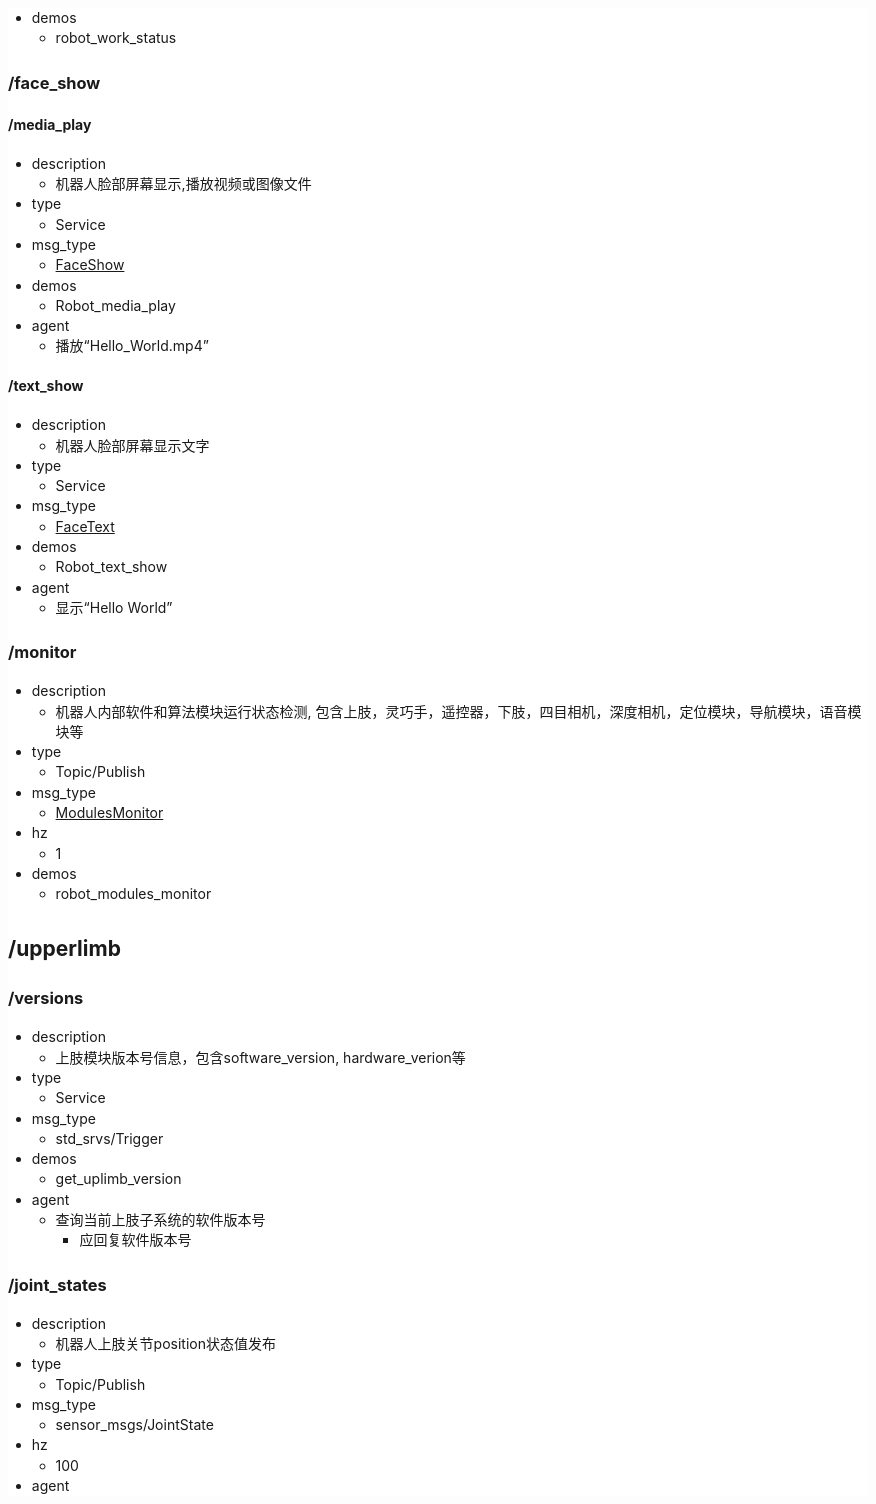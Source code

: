 - demos
  - robot_work_status
### /face_show
#### /media_play
- description
  - 机器人脸部屏幕显示,播放视频或图像文件
- type
  - Service
- msg_type
  - [FaceShow](./zj_humanoid_types.md#FaceShow)
- demos
  - Robot_media_play
- agent
  - 播放“Hello_World.mp4”
#### /text_show
- description
  - 机器人脸部屏幕显示文字
- type
  - Service
- msg_type
  - [FaceText](./zj_humanoid_types.md#FaceText)
- demos
  - Robot_text_show
- agent
  - 显示“Hello World”
### /monitor
- description
  - 机器人内部软件和算法模块运行状态检测, 包含上肢，灵巧手，遥控器，下肢，四目相机，深度相机，定位模块，导航模块，语音模块等
- type
  - Topic/Publish
- msg_type
  - [ModulesMonitor](./zj_humanoid_types.md#ModulesMonitor)
- hz
  - 1
- demos
  - robot_modules_monitor
## /upperlimb
### /versions
- description
  - 上肢模块版本号信息，包含software_version, hardware_verion等
- type
  - Service
- msg_type
  - std_srvs/Trigger
- demos
  - get_uplimb_version
- agent
  - 查询当前上肢子系统的软件版本号
    - 应回复软件版本号
### /joint_states
- description
  - 机器人上肢关节position状态值发布
- type
  - Topic/Publish
- msg_type
  - sensor_msgs/JointState
- hz
  - 100
- agent